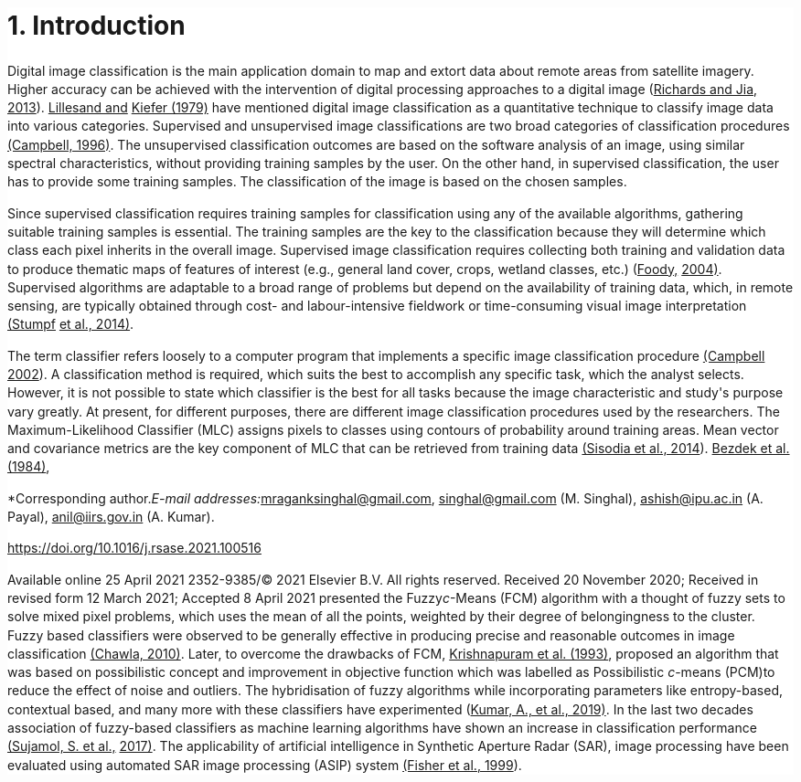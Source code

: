 # 1. Introduction

Digital image classification is the main application domain to map and extort data about remote areas from satellite imagery. Higher accuracy can be achieved with the intervention of digital processing approaches to a digital image ([Richards and Jia, 2013](#page-9-0)). [Lillesand and](#page-9-0)  [Kiefer \(1979\)](#page-9-0) have mentioned digital image classification as a quantitative technique to classify image data into various categories. Supervised and unsupervised image classifications are two broad categories of classification procedures [\(Campbell, 1996\)](#page-9-0). The unsupervised classification outcomes are based on the software analysis of an image, using similar spectral characteristics, without providing training samples by the user. On the other hand, in supervised classification, the user has to provide some training samples. The classification of the image is based on the chosen samples.

Since supervised classification requires training samples for classification using any of the available algorithms, gathering suitable training samples is essential. The training samples are the key to the classification because they will determine which class each pixel inherits in the overall image. Supervised image classification requires collecting both training and validation data to produce thematic maps of features of interest (e.g., general land cover, crops, wetland classes, etc.) ([Foody,](#page-9-0)  [2004\)](#page-9-0). Supervised algorithms are adaptable to a broad range of problems but depend on the availability of training data, which, in remote sensing, are typically obtained through cost- and labour-intensive fieldwork or time-consuming visual image interpretation [\(Stumpf](#page-9-0)  [et al., 2014\)](#page-9-0).

The term classifier refers loosely to a computer program that implements a specific image classification procedure [\(Campbell 2002](#page-9-0)). A classification method is required, which suits the best to accomplish any specific task, which the analyst selects. However, it is not possible to state which classifier is the best for all tasks because the image characteristic and study's purpose vary greatly. At present, for different purposes, there are different image classification procedures used by the researchers. The Maximum-Likelihood Classifier (MLC) assigns pixels to classes using contours of probability around training areas. Mean vector and covariance metrics are the key component of MLC that can be retrieved from training data [\(Sisodia et al., 2014](#page-9-0)). [Bezdek et al. \(1984\)](#page-9-0),

\*Corresponding author.*E-mail addresses:*[mraganksinghal@gmail.com](mailto:mraganksinghal@gmail.com), [singhal@gmail.com](mailto:singhal@gmail.com) (M. Singhal), [ashish@ipu.ac.in](mailto:ashish@ipu.ac.in) (A. Payal), [anil@iirs.gov.in](mailto:anil@iirs.gov.in) (A. Kumar).

<https://doi.org/10.1016/j.rsase.2021.100516>

Available online 25 April 2021 2352-9385/© 2021 Elsevier B.V. All rights reserved. Received 20 November 2020; Received in revised form 12 March 2021; Accepted 8 April 2021 presented the Fuzzy*c*-Means (FCM) algorithm with a thought of fuzzy sets to solve mixed pixel problems, which uses the mean of all the points, weighted by their degree of belongingness to the cluster. Fuzzy based classifiers were observed to be generally effective in producing precise and reasonable outcomes in image classification [\(Chawla, 2010\)](#page-9-0). Later, to overcome the drawbacks of FCM, [Krishnapuram et al. \(1993\)](#page-9-0), proposed an algorithm that was based on possibilistic concept and improvement in objective function which was labelled as Possibilistic *c*-means (PCM)to reduce the effect of noise and outliers. The hybridisation of fuzzy algorithms while incorporating parameters like entropy-based, contextual based, and many more with these classifiers have experimented ([Kumar, A., et al., 2019\)](#page-9-0). In the last two decades association of fuzzy-based classifiers as machine learning algorithms have shown an increase in classification performance [\(Sujamol, S. et al.,](#page-9-0)  [2017\)](#page-9-0). The applicability of artificial intelligence in Synthetic Aperture Radar (SAR), image processing have been evaluated using automated SAR image processing (ASIP) system [\(Fisher et al., 1999](#page-9-0)).
